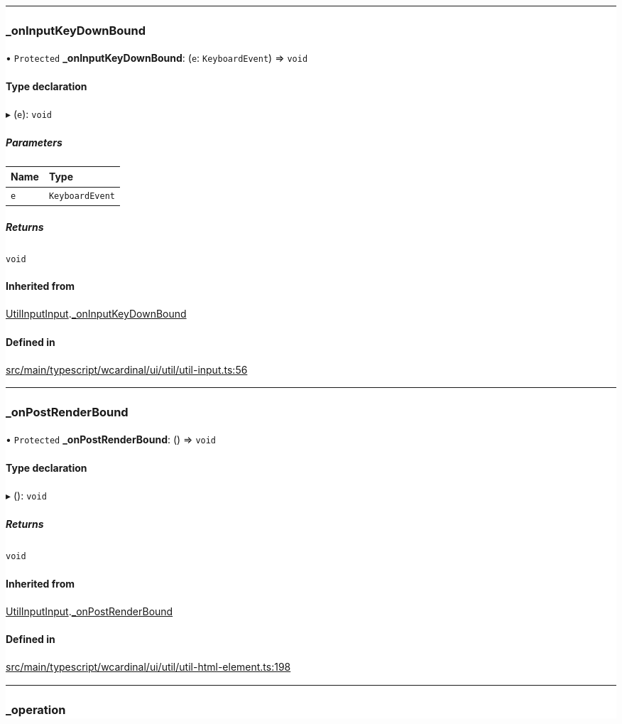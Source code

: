 ___

### \_onInputKeyDownBound

• `Protected` **\_onInputKeyDownBound**: (`e`: `KeyboardEvent`) => `void`

#### Type declaration

▸ (`e`): `void`

##### Parameters

| Name | Type |
| :------ | :------ |
| `e` | `KeyboardEvent` |

##### Returns

`void`

#### Inherited from

[UtilInputInput](UtilInputInput.md).[_onInputKeyDownBound](UtilInputInput.md#_oninputkeydownbound)

#### Defined in

[src/main/typescript/wcardinal/ui/util/util-input.ts:56](https://github.com/winter-cardinal/winter-cardinal-ui/blob/v0.310.1/src/main/typescript/wcardinal/ui/util/util-input.ts#L56)

___

### \_onPostRenderBound

• `Protected` **\_onPostRenderBound**: () => `void`

#### Type declaration

▸ (): `void`

##### Returns

`void`

#### Inherited from

[UtilInputInput](UtilInputInput.md).[_onPostRenderBound](UtilInputInput.md#_onpostrenderbound)

#### Defined in

[src/main/typescript/wcardinal/ui/util/util-html-element.ts:198](https://github.com/winter-cardinal/winter-cardinal-ui/blob/v0.310.1/src/main/typescript/wcardinal/ui/util/util-html-element.ts#L198)

___

### \_operation
